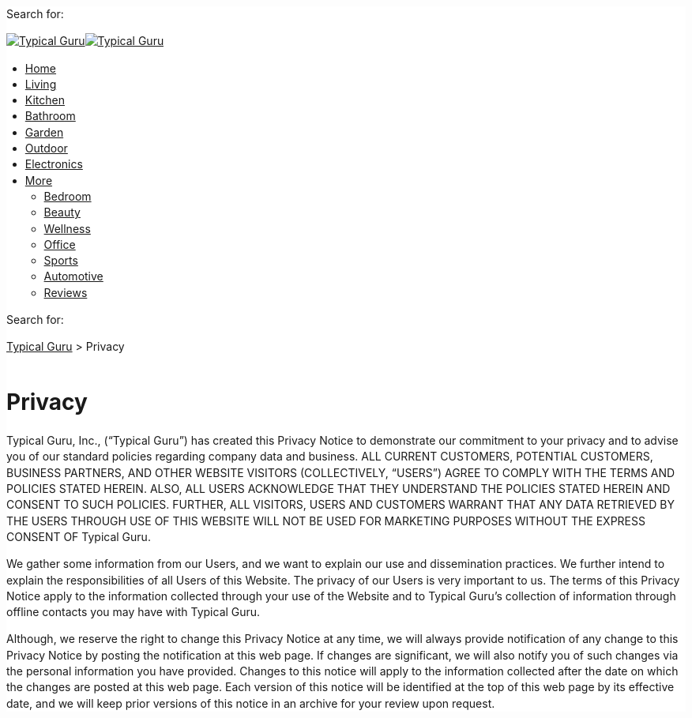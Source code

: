 [](https://twitter.com/TWirecutter "Twitter")

[](# "Search")

Search for:  

 [![Typical Guru](https://typical.guru/wp-content/uploads/2022/10/logo-small.png)](https://typical.guru/ "Typical Guru")[![Typical Guru](https://typical.guru/wp-content/uploads/2022/10/logo-1.png)](https://typical.guru/ "Typical Guru")

* [Home](https://typical.guru/)
* [Living](https://typical.guru/home-living/)
* [Kitchen](https://typical.guru/kitchen/)
* [Bathroom](https://typical.guru/bathroom/)
* [Garden](https://typical.guru/garden/)
* [Outdoor](https://typical.guru/outdoor/)
* [Electronics](https://typical.guru/electronics/)
* [More](#)
    * [Bedroom](https://typical.guru/bedroom/)
    * [Beauty](https://typical.guru/beauty/)
    * [Wellness](https://typical.guru/wellness/)
    * [Office](https://typical.guru/office/)
    * [Sports](https://typical.guru/sports/)
    * [Automotive](https://typical.guru/automotive/)
    * [Reviews](https://typical.guru/reviews/)

[](https://twitter.com/TWirecutter "Twitter")

[](# "Search")

Search for:  

[Typical Guru](https://typical.guru/ "Go to Typical Guru.") > Privacy

Privacy
=======

Typical Guru, Inc., (“Typical Guru”) has created this Privacy Notice to demonstrate our commitment to your privacy and to advise you of our standard policies regarding company data and business. ALL CURRENT CUSTOMERS, POTENTIAL CUSTOMERS, BUSINESS PARTNERS, AND OTHER WEBSITE VISITORS (COLLECTIVELY, “USERS”) AGREE TO COMPLY WITH THE TERMS AND POLICIES STATED HEREIN. ALSO, ALL USERS ACKNOWLEDGE THAT THEY UNDERSTAND THE POLICIES STATED HEREIN AND CONSENT TO SUCH POLICIES. FURTHER, ALL VISITORS, USERS AND CUSTOMERS WARRANT THAT ANY DATA RETRIEVED BY THE USERS THROUGH USE OF THIS WEBSITE WILL NOT BE USED FOR MARKETING PURPOSES WITHOUT THE EXPRESS CONSENT OF Typical Guru.

We gather some information from our Users, and we want to explain our use and dissemination practices. We further intend to explain the responsibilities of all Users of this Website. The privacy of our Users is very important to us. The terms of this Privacy Notice apply to the information collected through your use of the Website and to Typical Guru’s collection of information through offline contacts you may have with Typical Guru.

Although, we reserve the right to change this Privacy Notice at any time, we will always provide notification of any change to this Privacy Notice by posting the notification at this web page. If changes are significant, we will also notify you of such changes via the personal information you have provided. Changes to this notice will apply to the information collected after the date on which the changes are posted at this web page. Each version of this notice will be identified at the top of this web page by its effective date, and we will keep prior versions of this notice in an archive for your review upon request.
